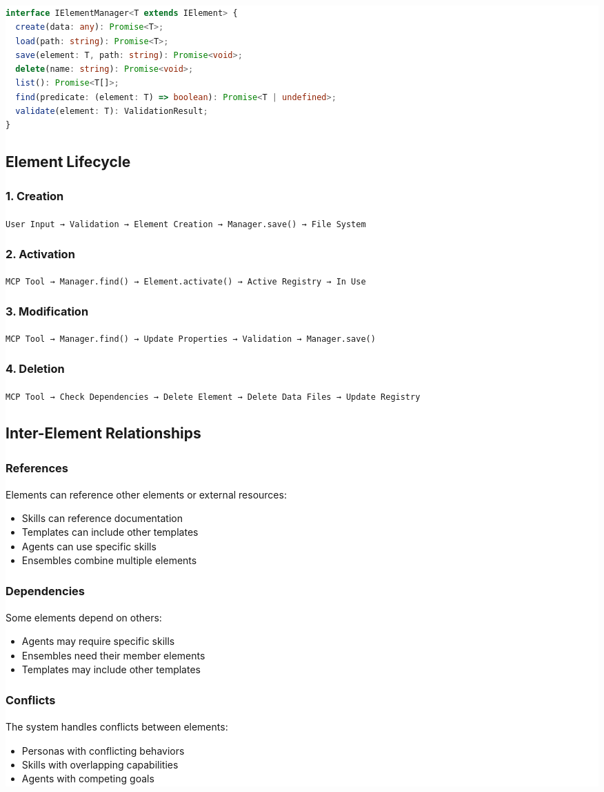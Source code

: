 ```typescript
interface IElementManager<T extends IElement> {
  create(data: any): Promise<T>;
  load(path: string): Promise<T>;
  save(element: T, path: string): Promise<void>;
  delete(name: string): Promise<void>;
  list(): Promise<T[]>;
  find(predicate: (element: T) => boolean): Promise<T | undefined>;
  validate(element: T): ValidationResult;
}
```

## Element Lifecycle

### 1. Creation
```
User Input → Validation → Element Creation → Manager.save() → File System
```

### 2. Activation
```
MCP Tool → Manager.find() → Element.activate() → Active Registry → In Use
```

### 3. Modification
```
MCP Tool → Manager.find() → Update Properties → Validation → Manager.save()
```

### 4. Deletion
```
MCP Tool → Check Dependencies → Delete Element → Delete Data Files → Update Registry
```

## Inter-Element Relationships

### References
Elements can reference other elements or external resources:
- Skills can reference documentation
- Templates can include other templates
- Agents can use specific skills
- Ensembles combine multiple elements

### Dependencies
Some elements depend on others:
- Agents may require specific skills
- Ensembles need their member elements
- Templates may include other templates

### Conflicts
The system handles conflicts between elements:
- Personas with conflicting behaviors
- Skills with overlapping capabilities
- Agents with competing goals
